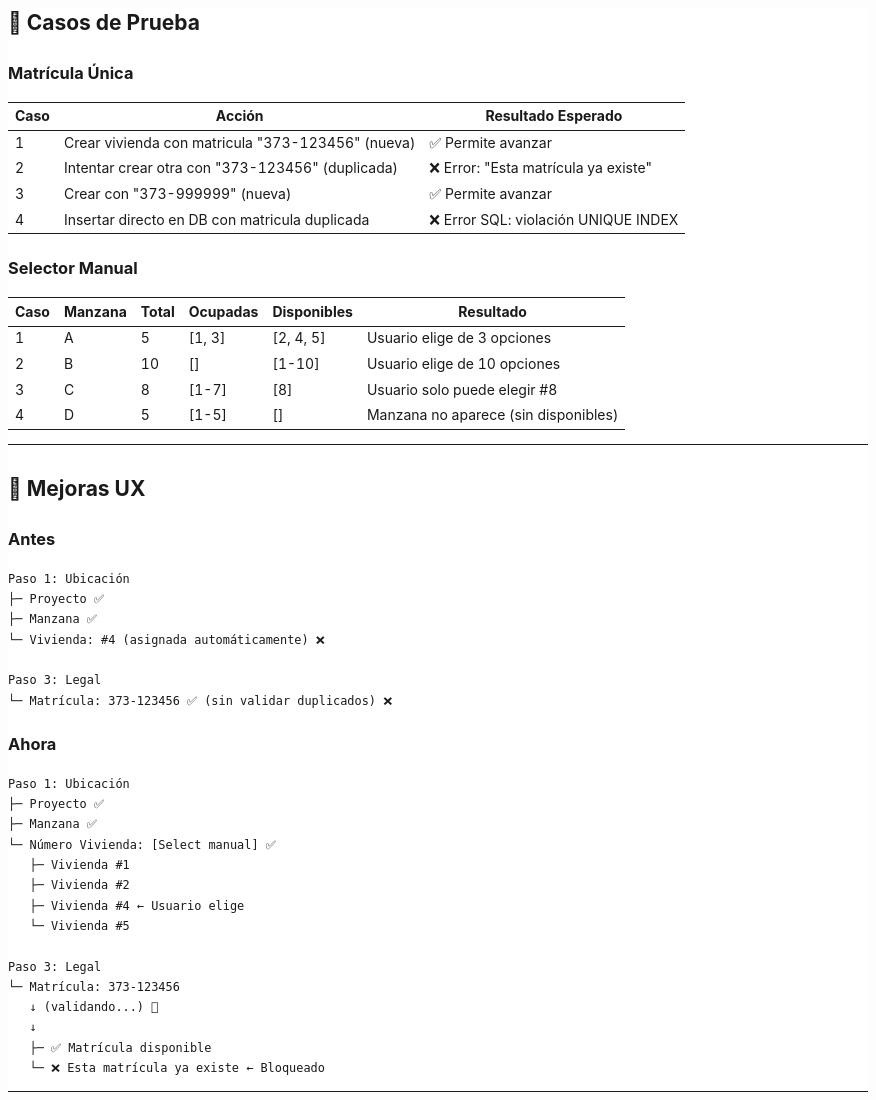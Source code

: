 
## 🧪 Casos de Prueba

### Matrícula Única

| Caso | Acción | Resultado Esperado |
|------|--------|-------------------|
| 1 | Crear vivienda con matricula "373-123456" (nueva) | ✅ Permite avanzar |
| 2 | Intentar crear otra con "373-123456" (duplicada) | ❌ Error: "Esta matrícula ya existe" |
| 3 | Crear con "373-999999" (nueva) | ✅ Permite avanzar |
| 4 | Insertar directo en DB con matricula duplicada | ❌ Error SQL: violación UNIQUE INDEX |

### Selector Manual

| Caso | Manzana | Total | Ocupadas | Disponibles | Resultado |
|------|---------|-------|----------|-------------|-----------|
| 1 | A | 5 | [1, 3] | [2, 4, 5] | Usuario elige de 3 opciones |
| 2 | B | 10 | [] | [1-10] | Usuario elige de 10 opciones |
| 3 | C | 8 | [1-7] | [8] | Usuario solo puede elegir #8 |
| 4 | D | 5 | [1-5] | [] | Manzana no aparece (sin disponibles) |

---

## 🎨 Mejoras UX

### Antes

```
Paso 1: Ubicación
├─ Proyecto ✅
├─ Manzana ✅
└─ Vivienda: #4 (asignada automáticamente) ❌

Paso 3: Legal
└─ Matrícula: 373-123456 ✅ (sin validar duplicados) ❌
```

### Ahora

```
Paso 1: Ubicación
├─ Proyecto ✅
├─ Manzana ✅
└─ Número Vivienda: [Select manual] ✅
   ├─ Vivienda #1
   ├─ Vivienda #2
   ├─ Vivienda #4 ← Usuario elige
   └─ Vivienda #5

Paso 3: Legal
└─ Matrícula: 373-123456
   ↓ (validando...) 🔄
   ↓
   ├─ ✅ Matrícula disponible
   └─ ❌ Esta matrícula ya existe ← Bloqueado
```

---
